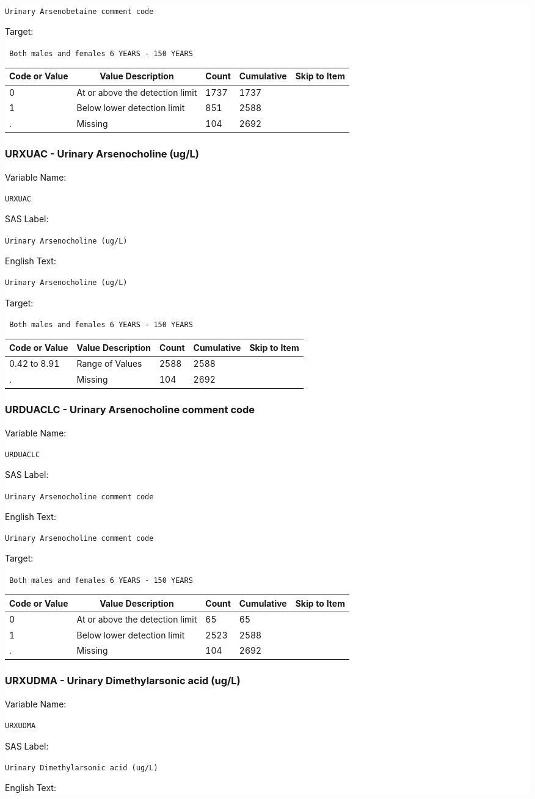     Urinary Arsenobetaine comment code
Target:

     Both males and females 6 YEARS - 150 YEARS
Code or Value | Value Description | Count | Cumulative | Skip to Item  
---|---|---|---|---  
0 | At or above the detection limit | 1737 | 1737 |   
1 | Below lower detection limit | 851 | 2588 |   
. | Missing | 104 | 2692 |   
  
### URXUAC - Urinary Arsenocholine (ug/L)

Variable Name:

    URXUAC 
SAS Label:

    Urinary Arsenocholine (ug/L)
English Text:

    Urinary Arsenocholine (ug/L)
Target:

     Both males and females 6 YEARS - 150 YEARS
Code or Value | Value Description | Count | Cumulative | Skip to Item  
---|---|---|---|---  
0.42 to 8.91 | Range of Values | 2588 | 2588 |   
. | Missing | 104 | 2692 |   
  
### URDUACLC - Urinary Arsenocholine comment code

Variable Name:

    URDUACLC
SAS Label:

    Urinary Arsenocholine comment code
English Text:

    Urinary Arsenocholine comment code
Target:

     Both males and females 6 YEARS - 150 YEARS
Code or Value | Value Description | Count | Cumulative | Skip to Item  
---|---|---|---|---  
0 | At or above the detection limit | 65 | 65 |   
1 | Below lower detection limit | 2523 | 2588 |   
. | Missing | 104 | 2692 |   
  
### URXUDMA - Urinary Dimethylarsonic acid (ug/L)

Variable Name:

    URXUDMA 
SAS Label:

    Urinary Dimethylarsonic acid (ug/L)
English Text:
